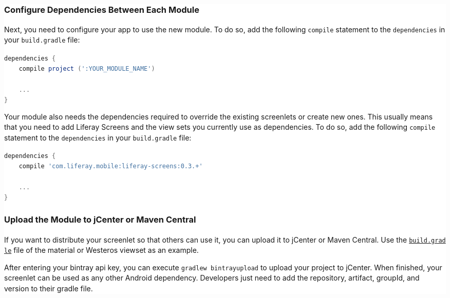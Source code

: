 ### Configure Dependencies Between Each Module

Next, you need to configure your app to use the new module. To do so, add the following `compile` statement to the `dependencies` in your `build.gradle` file:

```groovy
dependencies {
	compile project (':YOUR_MODULE_NAME')
	
	...
}
```

Your module also needs the dependencies required to override the existing screenlets or create new ones. This usually means that you need to add Liferay Screens and the view sets you currently use as dependencies. To do so, add the following `compile` statement to the `dependencies` in your `build.gradle` file: 

```groovy
dependencies {
	compile 'com.liferay.mobile:liferay-screens:0.3.+'
	
	...
}
```

### Upload the Module to jCenter or Maven Central

If you want to distribute your screenlet so that others can use it, you can upload it to jCenter or Maven Central. Use the [`build.gradle`](https://github.com/liferay/liferay-screens/blob/master/android/viewsets/westeros/build.gradle) file of the material or Westeros viewset as an example. 

After entering your bintray api key, you can execute `gradlew bintrayupload` to upload your project to jCenter. When finished, your screenlet can be used as any other Android dependency. Developers just need to add the repository, artifact, groupId, and version to their gradle file.